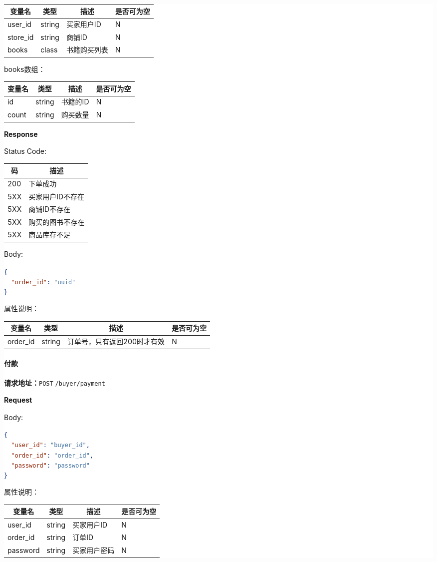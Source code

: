 变量名 | 类型 | 描述 | 是否可为空
---|---|---|---
user_id | string | 买家用户ID | N
store_id | string | 商铺ID | N
books | class | 书籍购买列表 | N

books数组：

变量名 | 类型 | 描述 | 是否可为空
---|---|---|---
id | string | 书籍的ID | N
count | string | 购买数量 | N

**Response**

Status Code:

码 | 描述
--- | ---
200 | 下单成功
5XX | 买家用户ID不存在
5XX | 商铺ID不存在
5XX | 购买的图书不存在
5XX | 商品库存不足

Body:

```json
{
  "order_id": "uuid"
}
```

属性说明：

变量名 | 类型 | 描述 | 是否可为空
---|---|---|---
order_id | string | 订单号，只有返回200时才有效 | N

#### 付款

**请求地址：**`POST` `/buyer/payment`

**Request**

Body:

```json
{
  "user_id": "buyer_id",
  "order_id": "order_id",
  "password": "password"
}
```

属性说明：

变量名 | 类型 | 描述 | 是否可为空
---|---|---|---
user_id | string | 买家用户ID | N
order_id | string | 订单ID | N
password | string | 买家用户密码 | N 
